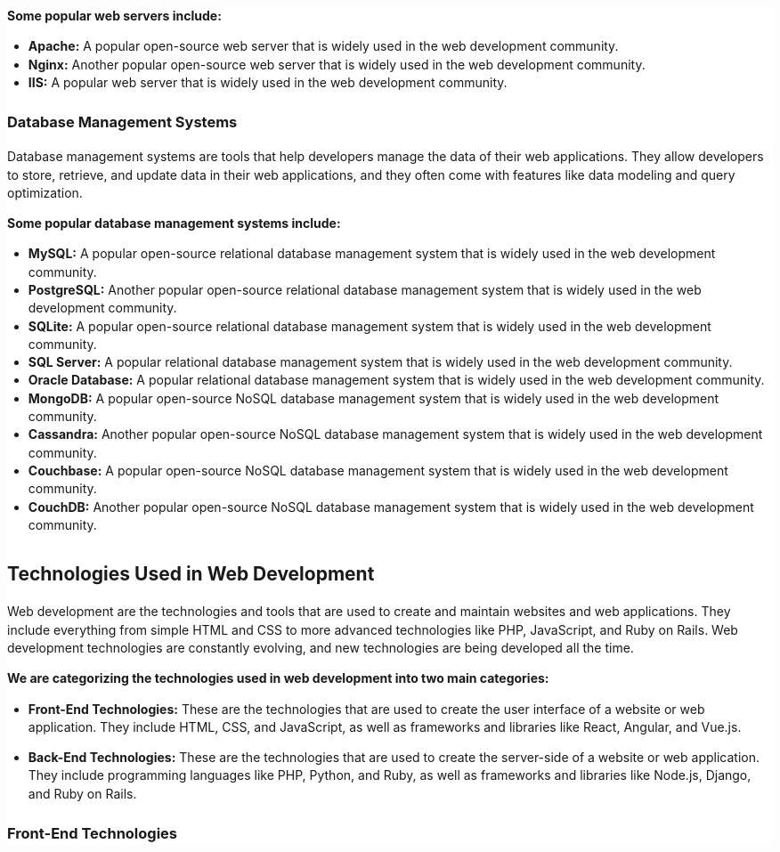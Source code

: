**Some popular web servers include:**

- **Apache:** A popular open-source web server that is widely used in the web development community.
- **Nginx:** Another popular open-source web server that is widely used in the web development community.
- **IIS:** A popular web server that is widely used in the web development community.

### Database Management Systems

Database management systems are tools that help developers manage the data of their web applications. They allow developers to store, retrieve, and update data in their web applications, and they often come with features like data modeling and query optimization.

**Some popular database management systems include:**

- **MySQL:** A popular open-source relational database management system that is widely used in the web development community.
- **PostgreSQL:** Another popular open-source relational database management system that is widely used in the web development community.
- **SQLite:** A popular open-source relational database management system that is widely used in the web development community.
- **SQL Server:** A popular relational database management system that is widely used in the web development community.
- **Oracle Database:** A popular relational database management system that is widely used in the web development community.
- **MongoDB:** A popular open-source NoSQL database management system that is widely used in the web development community.
- **Cassandra:** Another popular open-source NoSQL database management system that is widely used in the web development community.
- **Couchbase:** A popular open-source NoSQL database management system that is widely used in the web development community.
- **CouchDB:** Another popular open-source NoSQL database management system that is widely used in the web development community.

## Technologies Used in Web Development

Web development are the technologies and tools that are used to create and maintain websites and web applications. They include everything from simple HTML and CSS to more advanced technologies like PHP, JavaScript, and Ruby on Rails. Web development technologies are constantly evolving, and new technologies are being developed all the time. 

**We are categorizing the technologies used in web development into two main categories:**

- **Front-End Technologies:** These are the technologies that are used to create the user interface of a website or web application. They include HTML, CSS, and JavaScript, as well as frameworks and libraries like React, Angular, and Vue.js.

- **Back-End Technologies:** These are the technologies that are used to create the server-side of a website or web application. They include programming languages like PHP, Python, and Ruby, as well as frameworks and libraries like Node.js, Django, and Ruby on Rails.

### Front-End Technologies
